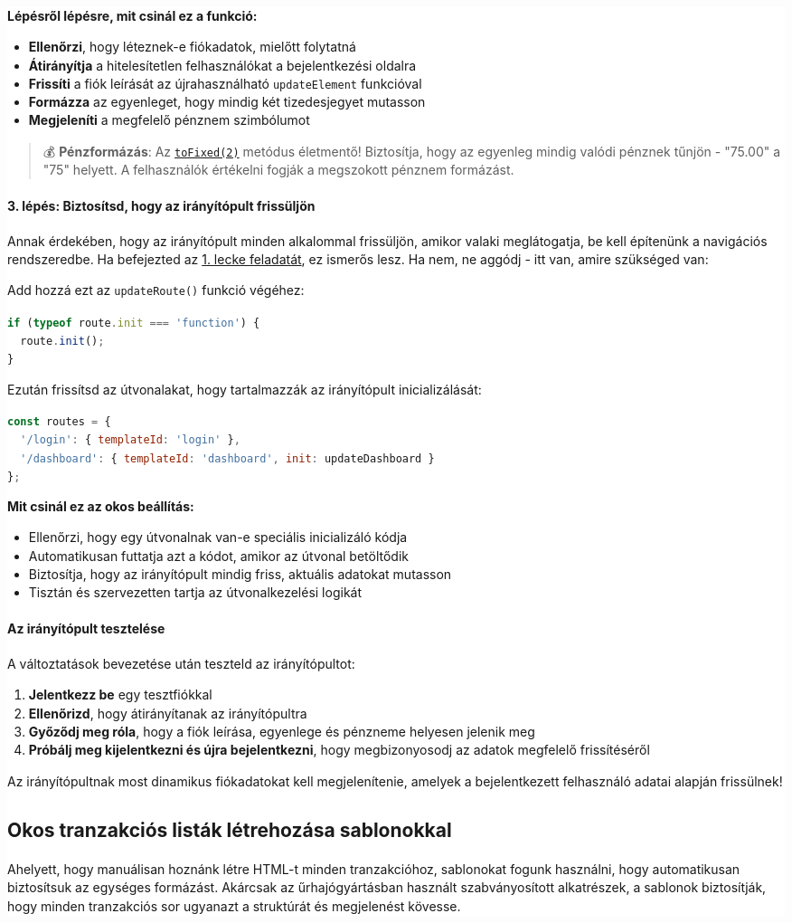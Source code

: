 **Lépésről lépésre, mit csinál ez a funkció:**
- **Ellenőrzi**, hogy léteznek-e fiókadatok, mielőtt folytatná
- **Átirányítja** a hitelesítetlen felhasználókat a bejelentkezési oldalra
- **Frissíti** a fiók leírását az újrahasználható `updateElement` funkcióval
- **Formázza** az egyenleget, hogy mindig két tizedesjegyet mutasson
- **Megjeleníti** a megfelelő pénznem szimbólumot

> 💰 **Pénzformázás**: Az [`toFixed(2)`](https://developer.mozilla.org/docs/Web/JavaScript/Reference/Global_Objects/Number/toFixed) metódus életmentő! Biztosítja, hogy az egyenleg mindig valódi pénznek tűnjön - "75.00" a "75" helyett. A felhasználók értékelni fogják a megszokott pénznem formázást.

#### 3. lépés: Biztosítsd, hogy az irányítópult frissüljön

Annak érdekében, hogy az irányítópult minden alkalommal frissüljön, amikor valaki meglátogatja, be kell építenünk a navigációs rendszeredbe. Ha befejezted az [1. lecke feladatát](../1-template-route/assignment.md), ez ismerős lesz. Ha nem, ne aggódj - itt van, amire szükséged van:

Add hozzá ezt az `updateRoute()` funkció végéhez:

```javascript
if (typeof route.init === 'function') {
  route.init();
}
```

Ezután frissítsd az útvonalakat, hogy tartalmazzák az irányítópult inicializálását:

```javascript
const routes = {
  '/login': { templateId: 'login' },
  '/dashboard': { templateId: 'dashboard', init: updateDashboard }
};
```

**Mit csinál ez az okos beállítás:**
- Ellenőrzi, hogy egy útvonalnak van-e speciális inicializáló kódja
- Automatikusan futtatja azt a kódot, amikor az útvonal betöltődik
- Biztosítja, hogy az irányítópult mindig friss, aktuális adatokat mutasson
- Tisztán és szervezetten tartja az útvonalkezelési logikát

#### Az irányítópult tesztelése

A változtatások bevezetése után teszteld az irányítópultot:

1. **Jelentkezz be** egy tesztfiókkal
2. **Ellenőrizd**, hogy átirányítanak az irányítópultra
3. **Győződj meg róla**, hogy a fiók leírása, egyenlege és pénzneme helyesen jelenik meg
4. **Próbálj meg kijelentkezni és újra bejelentkezni**, hogy megbizonyosodj az adatok megfelelő frissítéséről

Az irányítópultnak most dinamikus fiókadatokat kell megjelenítenie, amelyek a bejelentkezett felhasználó adatai alapján frissülnek!

## Okos tranzakciós listák létrehozása sablonokkal

Ahelyett, hogy manuálisan hoznánk létre HTML-t minden tranzakcióhoz, sablonokat fogunk használni, hogy automatikusan biztosítsuk az egységes formázást. Akárcsak az űrhajógyártásban használt szabványosított alkatrészek, a sablonok biztosítják, hogy minden tranzakciós sor ugyanazt a struktúrát és megjelenést kövesse.
